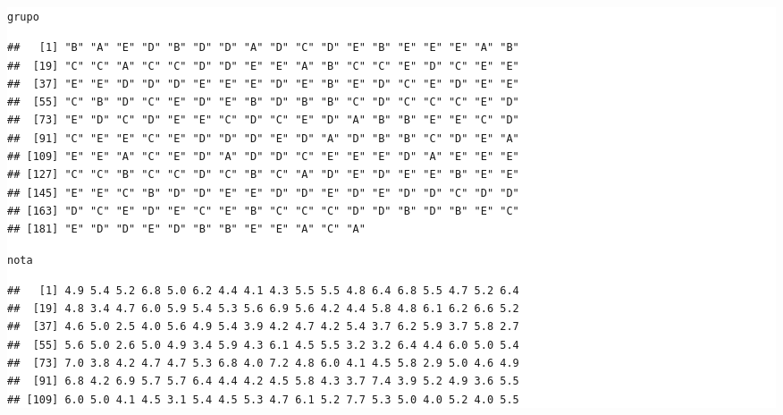 ``` r
grupo
```

    ##   [1] "B" "A" "E" "D" "B" "D" "D" "A" "D" "C" "D" "E" "B" "E" "E" "E" "A" "B"
    ##  [19] "C" "C" "A" "C" "C" "D" "D" "E" "E" "A" "B" "C" "C" "E" "D" "C" "E" "E"
    ##  [37] "E" "E" "D" "D" "D" "E" "E" "E" "D" "E" "B" "E" "D" "C" "E" "D" "E" "E"
    ##  [55] "C" "B" "D" "C" "E" "D" "E" "B" "D" "B" "B" "C" "D" "C" "C" "C" "E" "D"
    ##  [73] "E" "D" "C" "D" "E" "E" "C" "D" "C" "E" "D" "A" "B" "B" "E" "E" "C" "D"
    ##  [91] "C" "E" "E" "C" "E" "D" "D" "D" "E" "D" "A" "D" "B" "B" "C" "D" "E" "A"
    ## [109] "E" "E" "A" "C" "E" "D" "A" "D" "D" "C" "E" "E" "E" "D" "A" "E" "E" "E"
    ## [127] "C" "C" "B" "C" "C" "D" "C" "B" "C" "A" "D" "E" "D" "E" "E" "B" "E" "E"
    ## [145] "E" "E" "C" "B" "D" "D" "E" "E" "D" "D" "E" "D" "E" "D" "D" "C" "D" "D"
    ## [163] "D" "C" "E" "D" "E" "C" "E" "B" "C" "C" "C" "D" "D" "B" "D" "B" "E" "C"
    ## [181] "E" "D" "D" "E" "D" "B" "B" "E" "E" "A" "C" "A"

``` r
nota
```

    ##   [1] 4.9 5.4 5.2 6.8 5.0 6.2 4.4 4.1 4.3 5.5 5.5 4.8 6.4 6.8 5.5 4.7 5.2 6.4
    ##  [19] 4.8 3.4 4.7 6.0 5.9 5.4 5.3 5.6 6.9 5.6 4.2 4.4 5.8 4.8 6.1 6.2 6.6 5.2
    ##  [37] 4.6 5.0 2.5 4.0 5.6 4.9 5.4 3.9 4.2 4.7 4.2 5.4 3.7 6.2 5.9 3.7 5.8 2.7
    ##  [55] 5.6 5.0 2.6 5.0 4.9 3.4 5.9 4.3 6.1 4.5 5.5 3.2 3.2 6.4 4.4 6.0 5.0 5.4
    ##  [73] 7.0 3.8 4.2 4.7 4.7 5.3 6.8 4.0 7.2 4.8 6.0 4.1 4.5 5.8 2.9 5.0 4.6 4.9
    ##  [91] 6.8 4.2 6.9 5.7 5.7 6.4 4.4 4.2 4.5 5.8 4.3 3.7 7.4 3.9 5.2 4.9 3.6 5.5
    ## [109] 6.0 5.0 4.1 4.5 3.1 5.4 4.5 5.3 4.7 6.1 5.2 7.7 5.3 5.0 4.0 5.2 4.0 5.5